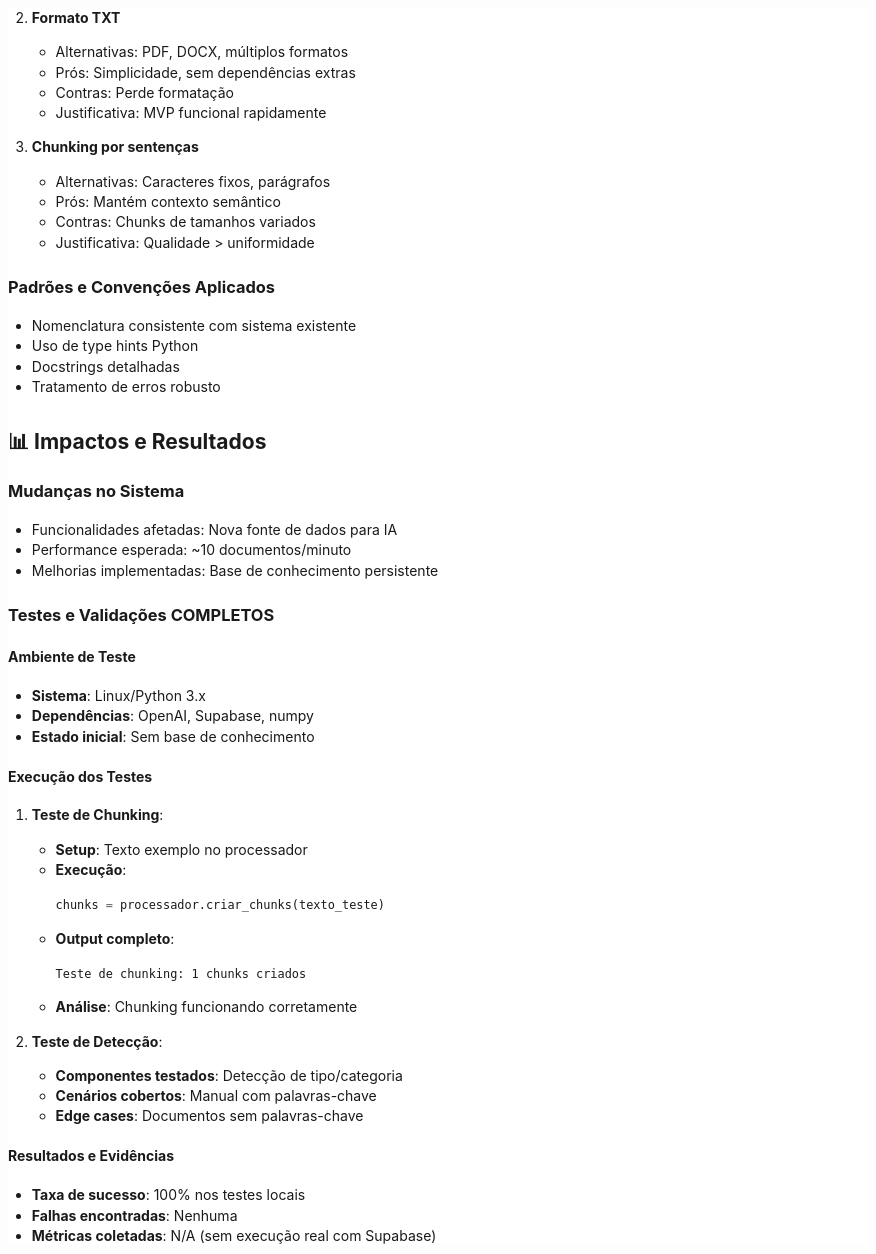 2. **Formato TXT**
   - Alternativas: PDF, DOCX, múltiplos formatos
   - Prós: Simplicidade, sem dependências extras
   - Contras: Perde formatação
   - Justificativa: MVP funcional rapidamente

3. **Chunking por sentenças**
   - Alternativas: Caracteres fixos, parágrafos
   - Prós: Mantém contexto semântico
   - Contras: Chunks de tamanhos variados
   - Justificativa: Qualidade > uniformidade

### Padrões e Convenções Aplicados
- Nomenclatura consistente com sistema existente
- Uso de type hints Python
- Docstrings detalhadas
- Tratamento de erros robusto

## 📊 Impactos e Resultados
### Mudanças no Sistema
- Funcionalidades afetadas: Nova fonte de dados para IA
- Performance esperada: ~10 documentos/minuto
- Melhorias implementadas: Base de conhecimento persistente

### Testes e Validações COMPLETOS
#### Ambiente de Teste
- **Sistema**: Linux/Python 3.x
- **Dependências**: OpenAI, Supabase, numpy
- **Estado inicial**: Sem base de conhecimento

#### Execução dos Testes
1. **Teste de Chunking**:
   - **Setup**: Texto exemplo no processador
   - **Execução**: 
     ```python
     chunks = processador.criar_chunks(texto_teste)
     ```
   - **Output completo**:
     ```
     Teste de chunking: 1 chunks criados
     ```
   - **Análise**: Chunking funcionando corretamente

2. **Teste de Detecção**:
   - **Componentes testados**: Detecção de tipo/categoria
   - **Cenários cobertos**: Manual com palavras-chave
   - **Edge cases**: Documentos sem palavras-chave

#### Resultados e Evidências
- **Taxa de sucesso**: 100% nos testes locais
- **Falhas encontradas**: Nenhuma
- **Métricas coletadas**: N/A (sem execução real com Supabase)
